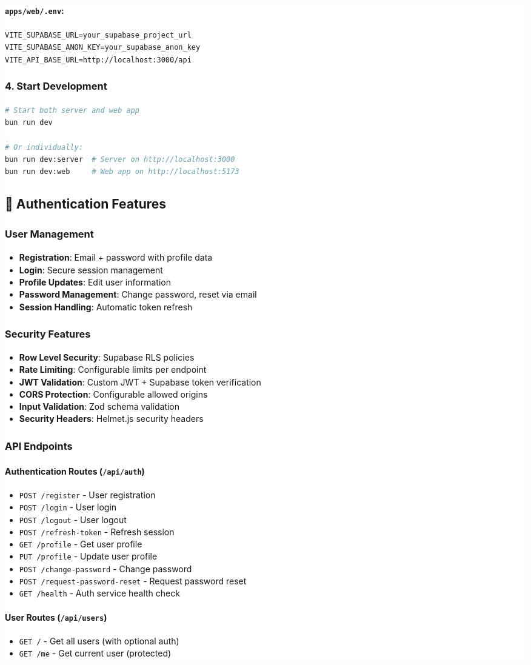 #### `apps/web/.env`:
```env
VITE_SUPABASE_URL=your_supabase_project_url
VITE_SUPABASE_ANON_KEY=your_supabase_anon_key
VITE_API_BASE_URL=http://localhost:3000/api
```

### 4. Start Development

```bash
# Start both server and web app
bun run dev

# Or individually:
bun run dev:server  # Server on http://localhost:3000
bun run dev:web     # Web app on http://localhost:5173
```

## 🔐 Authentication Features

### User Management
- **Registration**: Email + password with profile data
- **Login**: Secure session management
- **Profile Updates**: Edit user information
- **Password Management**: Change password, reset via email
- **Session Handling**: Automatic token refresh

### Security Features
- **Row Level Security**: Supabase RLS policies
- **Rate Limiting**: Configurable limits per endpoint
- **JWT Validation**: Custom JWT + Supabase token verification
- **CORS Protection**: Configurable allowed origins
- **Input Validation**: Zod schema validation
- **Security Headers**: Helmet.js security headers

### API Endpoints

#### Authentication Routes (`/api/auth`)
- `POST /register` - User registration
- `POST /login` - User login
- `POST /logout` - User logout
- `POST /refresh-token` - Refresh session
- `GET /profile` - Get user profile
- `PUT /profile` - Update user profile
- `POST /change-password` - Change password
- `POST /request-password-reset` - Request password reset
- `GET /health` - Auth service health check

#### User Routes (`/api/users`)
- `GET /` - Get all users (with optional auth)
- `GET /me` - Get current user (protected)
